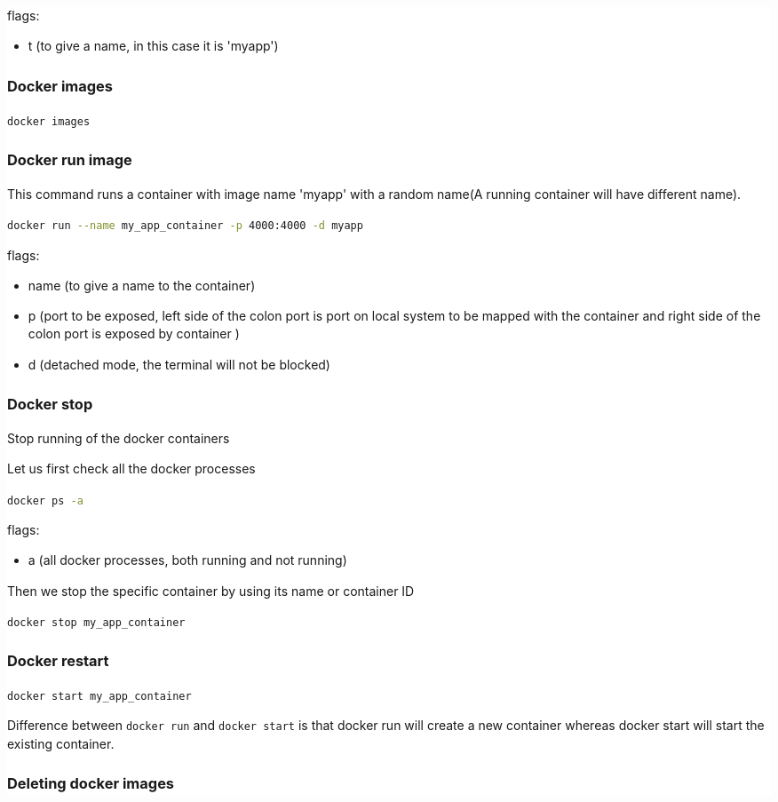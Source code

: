 flags:

- t (to give a name, in this case it is 'myapp')

### Docker images

```sh
docker images
```

### Docker run image

This command runs a container with image name 'myapp' with a random name(A running container will have
different name).

```sh
docker run --name my_app_container -p 4000:4000 -d myapp
```

flags:

- name (to give a name to the container)

- p (port to be exposed, left side of the colon port is port on local system to be mapped with the container and right side of the colon port is exposed by container )

- d (detached mode, the terminal will not be blocked)

### Docker stop

Stop running of the docker containers

Let us first check all the docker processes

```sh
docker ps -a
```

flags:

- a (all docker processes, both running and not running)

Then we stop the specific container by using its name or container ID

```sh
docker stop my_app_container
```

### Docker restart

```sh
docker start my_app_container
```

Difference between `docker run` and `docker start` is that docker run will create a new container whereas
docker start will start the existing container.

### Deleting docker images
